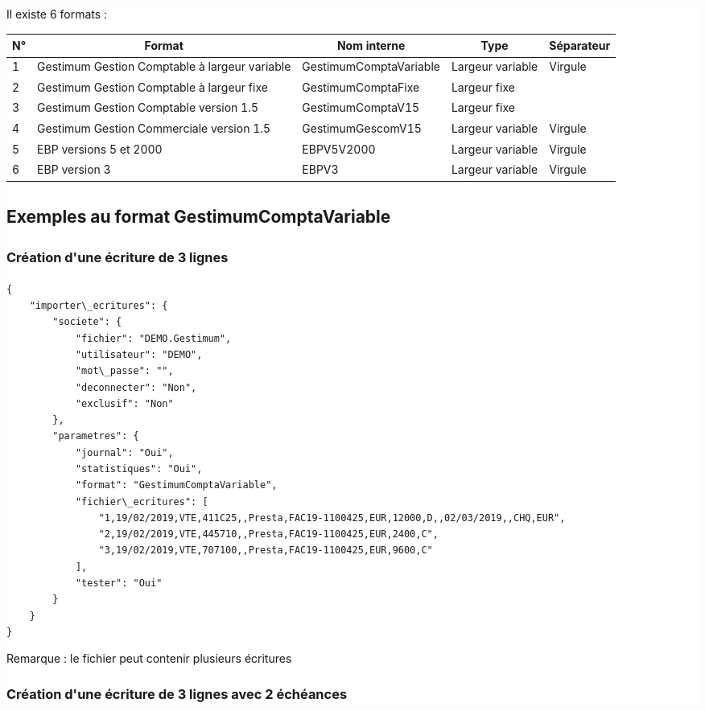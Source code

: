 
Il existe 6 formats :

| N° | Format | Nom interne | Type | Séparateur |
|---|---|---|---|---|
| 1 | Gestimum Gestion Comptable à largeur variable | GestimumComptaVariable | Largeur variable | Virgule |
| 2 | Gestimum Gestion Comptable à largeur fixe | GestimumComptaFixe  | Largeur fixe |   |
| 3 | Gestimum Gestion Comptable version 1.5 | GestimumComptaV15 | Largeur fixe |   |
| 4 | Gestimum Gestion Commerciale version 1.5 | GestimumGescomV15 | Largeur variable | Virgule |
| 5 | EBP versions 5 et 2000 | EBPV5V2000 | Largeur variable | Virgule |
| 6 | EBP version 3 | EBPV3 | Largeur variable | Virgule |


## Exemples au format GestimumComptaVariable


### Création d'une écriture de 3 lignes

````
{
    "importer\_ecritures": {
        "societe": {
            "fichier": "DEMO.Gestimum",
            "utilisateur": "DEMO",
            "mot\_passe": "",
            "deconnecter": "Non",
            "exclusif": "Non"
        },
        "parametres": {
            "journal": "Oui",
            "statistiques": "Oui",
            "format": "GestimumComptaVariable",
            "fichier\_ecritures": [
                "1,19/02/2019,VTE,411C25,,Presta,FAC19-1100425,EUR,12000,D,,02/03/2019,,CHQ,EUR",
                "2,19/02/2019,VTE,445710,,Presta,FAC19-1100425,EUR,2400,C",
                "3,19/02/2019,VTE,707100,,Presta,FAC19-1100425,EUR,9600,C"
            ],
            "tester": "Oui"
        }
    }
}
````

 


Remarque : le fichier peut contenir plusieurs écritures


### Création d'une écriture de 3 lignes avec 2 échéances
